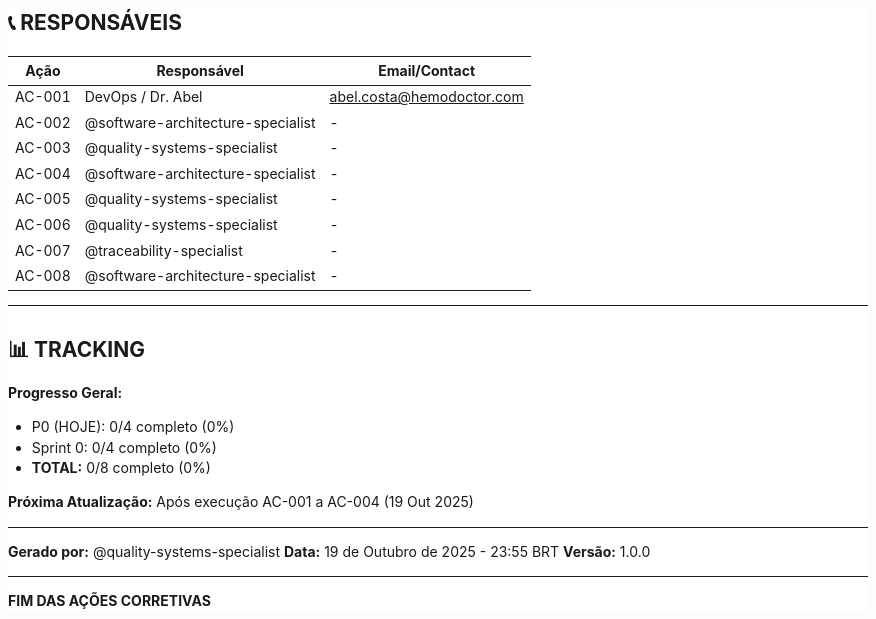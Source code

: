 
## 📞 RESPONSÁVEIS

| Ação | Responsável | Email/Contact |
|------|-------------|---------------|
| AC-001 | DevOps / Dr. Abel | abel.costa@hemodoctor.com |
| AC-002 | @software-architecture-specialist | - |
| AC-003 | @quality-systems-specialist | - |
| AC-004 | @software-architecture-specialist | - |
| AC-005 | @quality-systems-specialist | - |
| AC-006 | @quality-systems-specialist | - |
| AC-007 | @traceability-specialist | - |
| AC-008 | @software-architecture-specialist | - |

---

## 📊 TRACKING

**Progresso Geral:**
- P0 (HOJE): 0/4 completo (0%)
- Sprint 0: 0/4 completo (0%)
- **TOTAL:** 0/8 completo (0%)

**Próxima Atualização:** Após execução AC-001 a AC-004 (19 Out 2025)

---

**Gerado por:** @quality-systems-specialist
**Data:** 19 de Outubro de 2025 - 23:55 BRT
**Versão:** 1.0.0

---

**FIM DAS AÇÕES CORRETIVAS**
